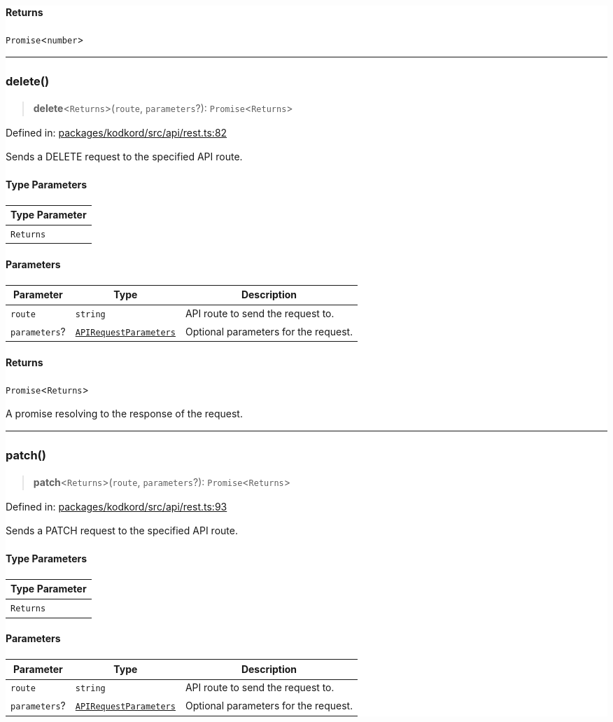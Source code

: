 #### Returns

`Promise`\<`number`\>

***

### delete()

> **delete**\<`Returns`\>(`route`, `parameters`?): `Promise`\<`Returns`\>

Defined in: [packages/kodkord/src/api/rest.ts:82](https://github.com/KingsBeCattz/Kodkord/blob/e64d9a769150751981b0359a2c19703ea8677956/packages/kodkord/src/api/rest.ts#L82)

Sends a DELETE request to the specified API route.

#### Type Parameters

| Type Parameter |
| ------ |
| `Returns` |

#### Parameters

| Parameter | Type | Description |
| ------ | ------ | ------ |
| `route` | `string` | API route to send the request to. |
| `parameters`? | [`APIRequestParameters`](/api/kodkord/interfaces/apirequestparameters/) | Optional parameters for the request. |

#### Returns

`Promise`\<`Returns`\>

A promise resolving to the response of the request.

***

### patch()

> **patch**\<`Returns`\>(`route`, `parameters`?): `Promise`\<`Returns`\>

Defined in: [packages/kodkord/src/api/rest.ts:93](https://github.com/KingsBeCattz/Kodkord/blob/e64d9a769150751981b0359a2c19703ea8677956/packages/kodkord/src/api/rest.ts#L93)

Sends a PATCH request to the specified API route.

#### Type Parameters

| Type Parameter |
| ------ |
| `Returns` |

#### Parameters

| Parameter | Type | Description |
| ------ | ------ | ------ |
| `route` | `string` | API route to send the request to. |
| `parameters`? | [`APIRequestParameters`](/api/kodkord/interfaces/apirequestparameters/) | Optional parameters for the request. |
